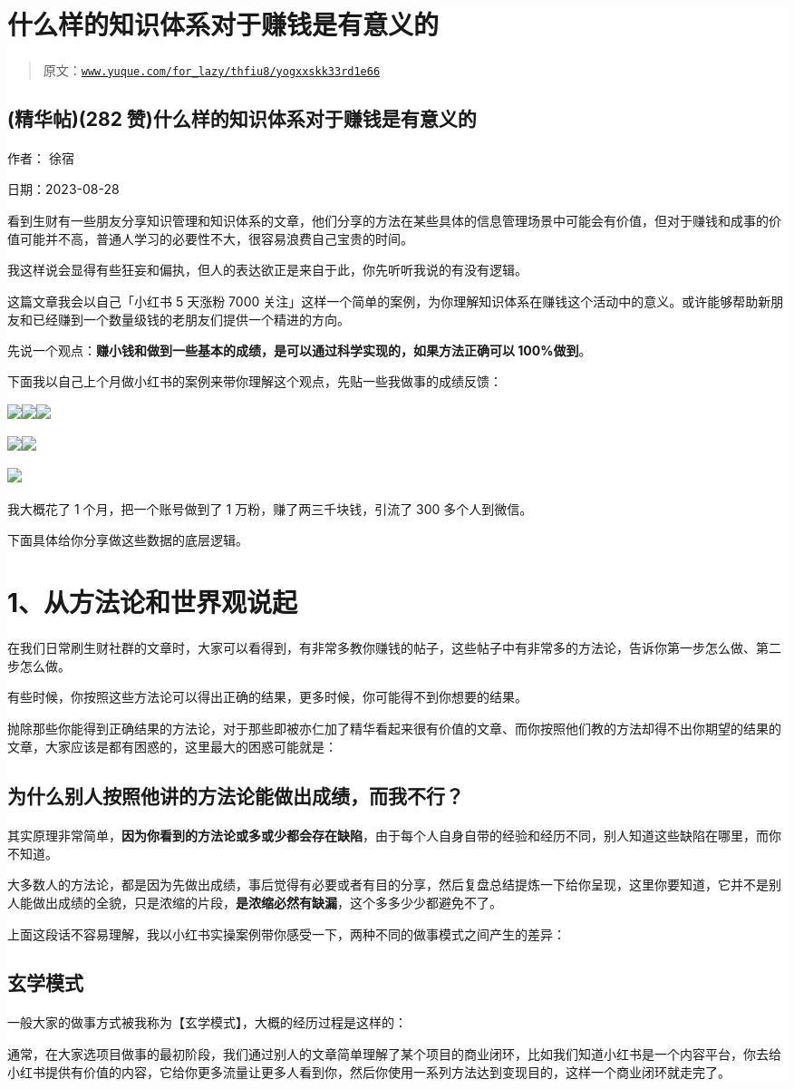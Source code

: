 # 什么样的知识体系对于赚钱是有意义的

> 原文：[`www.yuque.com/for_lazy/thfiu8/yogxxskk33rd1e66`](https://www.yuque.com/for_lazy/thfiu8/yogxxskk33rd1e66)

## (精华帖)(282 赞)什么样的知识体系对于赚钱是有意义的

作者： 徐宿

日期：2023-08-28

看到生财有一些朋友分享知识管理和知识体系的文章，他们分享的方法在某些具体的信息管理场景中可能会有价值，但对于赚钱和成事的价值可能并不高，普通人学习的必要性不大，很容易浪费自己宝贵的时间。

我这样说会显得有些狂妄和偏执，但人的表达欲正是来自于此，你先听听我说的有没有逻辑。

这篇文章我会以自己「小红书 5 天涨粉 7000 关注」这样一个简单的案例，为你理解知识体系在赚钱这个活动中的意义。或许能够帮助新朋友和已经赚到一个数量级钱的老朋友们提供一个精进的方向。

先说一个观点：**赚小钱和做到一些基本的成绩，是可以通过科学实现的，如果方法正确可以 100%做到**。

下面我以自己上个月做小红书的案例来带你理解这个观点，先贴一些我做事的成绩反馈：

![](img/0118402c2a9dd842d9427ad1d04c6705.png)![](img/8a192aed78c4ca4159c818cb2895948f.png)![](img/3e3273ae5d6e770ad4ccf6dce72aa981.png)

![](img/a0c9f629b7e18878221237a1d43e601b.png)![](img/595e564b4b38c8af4da6ff76769e5498.png)

![](img/3593f004a51d64754aad002e2b5ac86d.png)

我大概花了 1 个月，把一个账号做到了 1 万粉，赚了两三千块钱，引流了 300 多个人到微信。

下面具体给你分享做这些数据的底层逻辑。

# 1、从方法论和世界观说起

在我们日常刷生财社群的文章时，大家可以看得到，有非常多教你赚钱的帖子，这些帖子中有非常多的方法论，告诉你第一步怎么做、第二步怎么做。

有些时候，你按照这些方法论可以得出正确的结果，更多时候，你可能得不到你想要的结果。

抛除那些你能得到正确结果的方法论，对于那些即被亦仁加了精华看起来很有价值的文章、而你按照他们教的方法却得不出你期望的结果的文章，大家应该是都有困惑的，这里最大的困惑可能就是：

## 为什么别人按照他讲的方法论能做出成绩，而我不行？

其实原理非常简单，**因为你看到的方法论或多或少都会存在缺陷**，由于每个人自身自带的经验和经历不同，别人知道这些缺陷在哪里，而你不知道。

大多数人的方法论，都是因为先做出成绩，事后觉得有必要或者有目的分享，然后复盘总结提炼一下给你呈现，这里你要知道，它并不是别人能做出成绩的全貌，只是浓缩的片段，**是浓缩必然有缺漏**，这个多多少少都避免不了。

上面这段话不容易理解，我以小红书实操案例带你感受一下，两种不同的做事模式之间产生的差异：

## 玄学模式

一般大家的做事方式被我称为【玄学模式】，大概的经历过程是这样的：

通常，在大家选项目做事的最初阶段，我们通过别人的文章简单理解了某个项目的商业闭环，比如我们知道小红书是一个内容平台，你去给小红书提供有价值的内容，它给你更多流量让更多人看到你，然后你使用一系列方法达到变现目的，这样一个商业闭环就走完了。
